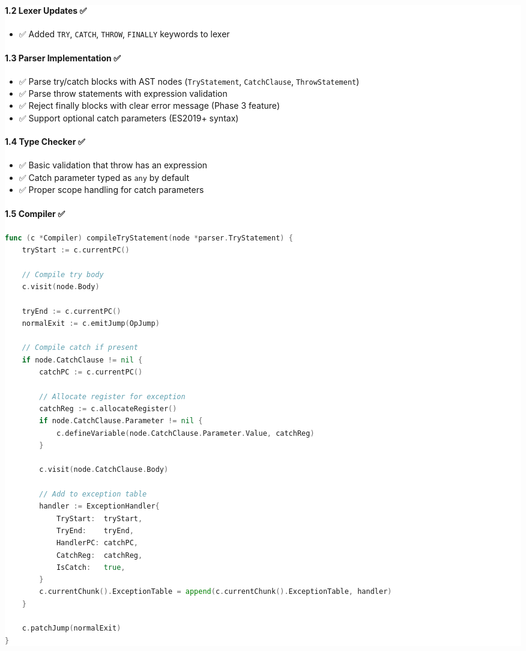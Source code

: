 #### 1.2 Lexer Updates ✅
- ✅ Added `TRY`, `CATCH`, `THROW`, `FINALLY` keywords to lexer

#### 1.3 Parser Implementation ✅
- ✅ Parse try/catch blocks with AST nodes (`TryStatement`, `CatchClause`, `ThrowStatement`)
- ✅ Parse throw statements with expression validation
- ✅ Reject finally blocks with clear error message (Phase 3 feature)
- ✅ Support optional catch parameters (ES2019+ syntax)

#### 1.4 Type Checker ✅
- ✅ Basic validation that throw has an expression
- ✅ Catch parameter typed as `any` by default
- ✅ Proper scope handling for catch parameters

#### 1.5 Compiler ✅
```go
func (c *Compiler) compileTryStatement(node *parser.TryStatement) {
    tryStart := c.currentPC()
    
    // Compile try body
    c.visit(node.Body)
    
    tryEnd := c.currentPC()
    normalExit := c.emitJump(OpJump)
    
    // Compile catch if present
    if node.CatchClause != nil {
        catchPC := c.currentPC()
        
        // Allocate register for exception
        catchReg := c.allocateRegister()
        if node.CatchClause.Parameter != nil {
            c.defineVariable(node.CatchClause.Parameter.Value, catchReg)
        }
        
        c.visit(node.CatchClause.Body)
        
        // Add to exception table
        handler := ExceptionHandler{
            TryStart:  tryStart,
            TryEnd:    tryEnd,
            HandlerPC: catchPC,
            CatchReg:  catchReg,
            IsCatch:   true,
        }
        c.currentChunk().ExceptionTable = append(c.currentChunk().ExceptionTable, handler)
    }
    
    c.patchJump(normalExit)
}
```
